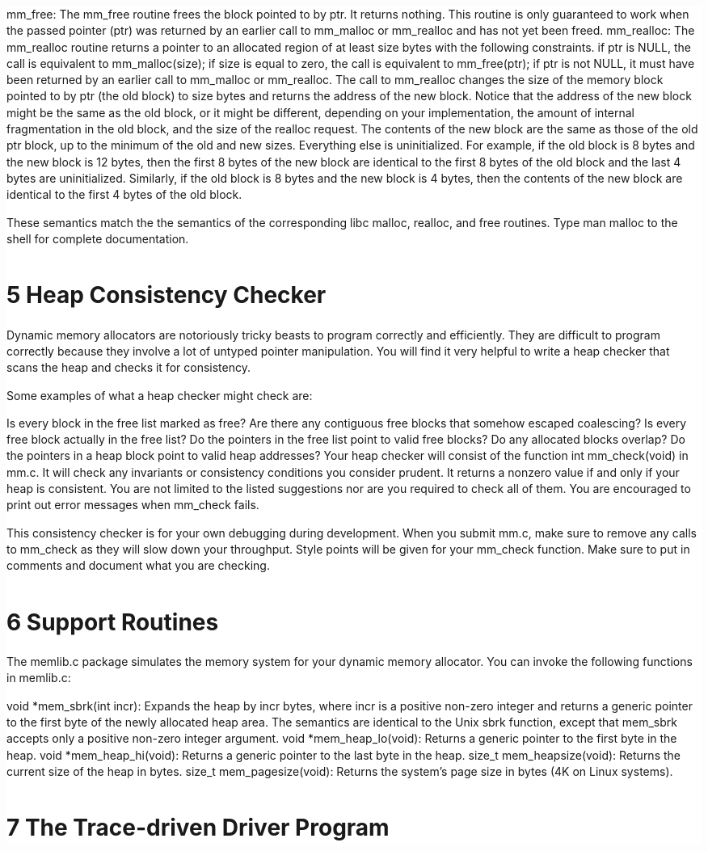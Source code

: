 mm_free: The mm_free routine frees the block pointed to by ptr. It returns nothing. This routine is only guaranteed to work when the passed pointer (ptr) was returned by an earlier call to mm_malloc or mm_realloc and has not yet been freed.
mm_realloc: The mm_realloc routine returns a pointer to an allocated region of at least size bytes with the following constraints.
if ptr is NULL, the call is equivalent to mm_malloc(size);
if size is equal to zero, the call is equivalent to mm_free(ptr);
if ptr is not NULL, it must have been returned by an earlier call to mm_malloc or mm_realloc. The call to mm_realloc changes the size of the memory block pointed to by ptr (the old block) to size bytes and returns the address of the new block. Notice that the address of the new block might be the same as the old block, or it might be different, depending on your implementation, the amount of internal fragmentation in the old block, and the size of the realloc request.
The contents of the new block are the same as those of the old ptr block, up to the minimum of the old and new sizes. Everything else is uninitialized. For example, if the old block is 8 bytes and the new block is 12 bytes, then the first 8 bytes of the new block are identical to the first 8 bytes of the old block and the last 4 bytes are uninitialized. Similarly, if the old block is 8 bytes and the new block is 4 bytes, then the contents of the new block are identical to the first 4 bytes of the old block.

These semantics match the the semantics of the corresponding libc malloc, realloc, and free routines. Type man malloc to the shell for complete documentation.

# 5  Heap Consistency Checker
Dynamic memory allocators are notoriously tricky beasts to program correctly and efficiently. They are difficult to program correctly because they involve a lot of untyped pointer manipulation. You will find it very helpful to write a heap checker that scans the heap and checks it for consistency.

Some examples of what a heap checker might check are:

Is every block in the free list marked as free?
Are there any contiguous free blocks that somehow escaped coalescing?
Is every free block actually in the free list?
Do the pointers in the free list point to valid free blocks?
Do any allocated blocks overlap?
Do the pointers in a heap block point to valid heap addresses?
Your heap checker will consist of the function int mm_check(void) in mm.c. It will check any invariants or consistency conditions you consider prudent. It returns a nonzero value if and only if your heap is consistent. You are not limited to the listed suggestions nor are you required to check all of them. You are encouraged to print out error messages when mm_check fails.

This consistency checker is for your own debugging during development. When you submit mm.c, make sure to remove any calls to mm_check as they will slow down your throughput. Style points will be given for your mm_check function. Make sure to put in comments and document what you are checking.

# 6  Support Routines
The memlib.c package simulates the memory system for your dynamic memory allocator. You can invoke the following functions in memlib.c:

void *mem_sbrk(int incr): Expands the heap by incr bytes, where incr is a positive non-zero integer and returns a generic pointer to the first byte of the newly allocated heap area. The semantics are identical to the Unix sbrk function, except that mem_sbrk accepts only a positive non-zero integer argument.
void *mem_heap_lo(void): Returns a generic pointer to the first byte in the heap.
void *mem_heap_hi(void): Returns a generic pointer to the last byte in the heap.
size_t mem_heapsize(void): Returns the current size of the heap in bytes.
size_t mem_pagesize(void): Returns the system’s page size in bytes (4K on Linux systems).
# 7  The Trace-driven Driver Program